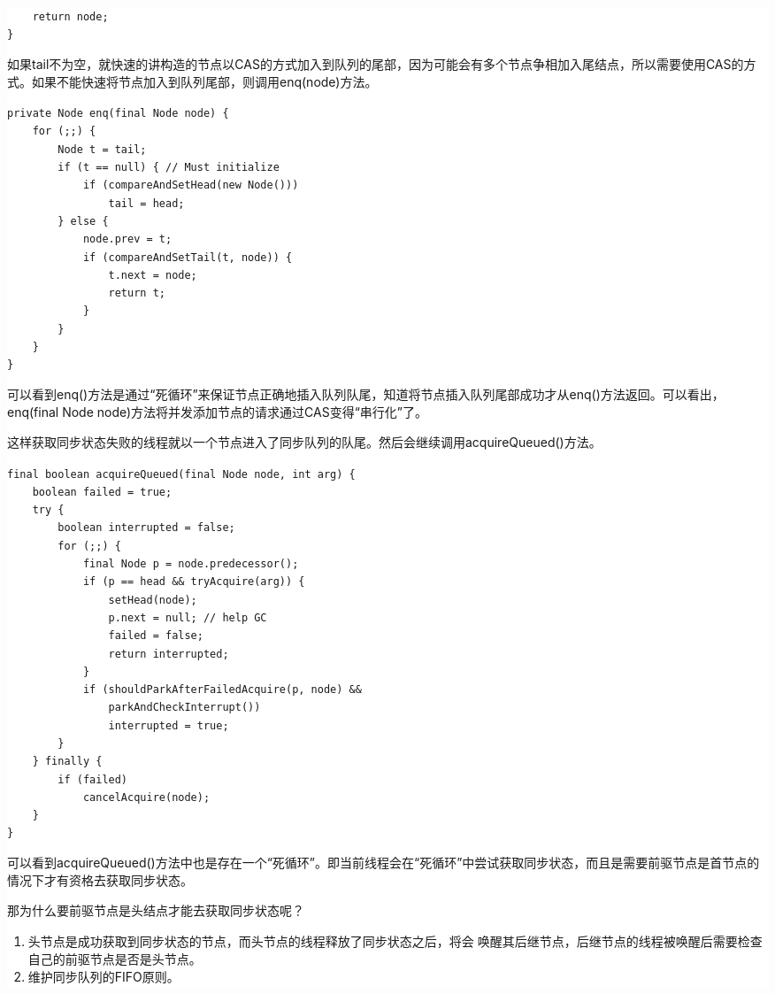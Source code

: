```
    return node;
}
```
如果tail不为空，就快速的讲构造的节点以CAS的方式加入到队列的尾部，因为可能会有多个节点争相加入尾结点，所以需要使用CAS的方式。如果不能快速将节点加入到队列尾部，则调用enq(node)方法。
```
private Node enq(final Node node) {
    for (;;) {
        Node t = tail;
        if (t == null) { // Must initialize
            if (compareAndSetHead(new Node()))
                tail = head;
        } else {
            node.prev = t;
            if (compareAndSetTail(t, node)) {
                t.next = node;
                return t;
            }
        }
    }
}
```
可以看到enq()方法是通过“死循环”来保证节点正确地插入队列队尾，知道将节点插入队列尾部成功才从enq()方法返回。可以看出，enq(final Node node)方法将并发添加节点的请求通过CAS变得“串行化”了。

这样获取同步状态失败的线程就以一个节点进入了同步队列的队尾。然后会继续调用acquireQueued()方法。
```
final boolean acquireQueued(final Node node, int arg) {
    boolean failed = true;
    try {
        boolean interrupted = false;
        for (;;) {
            final Node p = node.predecessor();
            if (p == head && tryAcquire(arg)) {
                setHead(node);
                p.next = null; // help GC
                failed = false;
                return interrupted;
            }
            if (shouldParkAfterFailedAcquire(p, node) &&
                parkAndCheckInterrupt())
                interrupted = true;
        }
    } finally {
        if (failed)
            cancelAcquire(node);
    }
}
```
可以看到acquireQueued()方法中也是存在一个“死循环”。即当前线程会在“死循环”中尝试获取同步状态，而且是需要前驱节点是首节点的情况下才有资格去获取同步状态。

那为什么要前驱节点是头结点才能去获取同步状态呢？
1. 头节点是成功获取到同步状态的节点，而头节点的线程释放了同步状态之后，将会
唤醒其后继节点，后继节点的线程被唤醒后需要检查自己的前驱节点是否是头节点。
2. 维护同步队列的FIFO原则。
